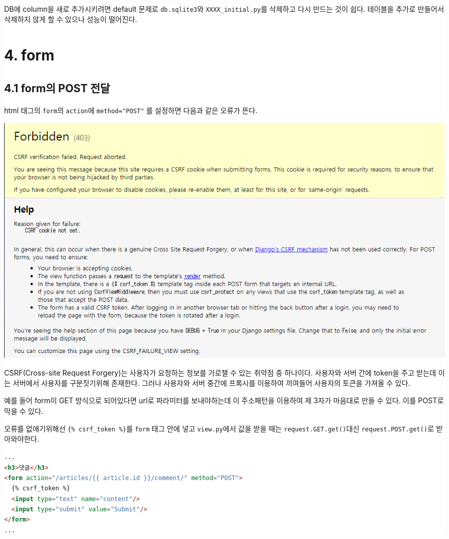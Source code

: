 DB에 column을 새로 추가시키려면 default 문제로 `db.sqlite3`와 `XXXX_initial.py`를 삭제하고 다시 만드는 것이 쉽다. 테이블을 추가로 만들어서 삭제하지 않게 할 수 있으나 성능이 떨어진다.

# 4. form
## 4.1 form의 POST 전달

html 태그의 `form`의 `action`에 `method="POST"` 를 설정하면 다음과 같은 오류가 뜬다.

<img src="images/image 010.png"/>

CSRF(Cross-site Request Forgery)는 사용자가 요청하는 정보를 가로챌 수 있는 취약점 중 하나이다. 사용자와 서버 간에 token을 주고 받는데 이는 서버에서 사용자를 구분짓기위해 존재한다. 그러나 사용자와 서버 중간에 프록시를 이용하여 끼여들어 사용자의 토큰을 가져올 수 있다.

예를 들어 form이 GET 방식으로 되어있다면 url로 파라미터를 보내야하는데 이 주소패턴을 이용하여 제 3자가 마음대로 만들 수 있다. 이를 POST로 막을 수 있다.

오류를 없애기위해선 `{% csrf_token %}`를 `form` 태그 안에 넣고 `view.py`에서 값을 받을 때는 `request.GET.get()`대신 `request.POST.get()`로 받아와야한다.

```html
...
<h3>댓글</h3>
<form action="/articles/{{ article.id }}/comment/" method="POST">
  {% csrf_token %}
  <input type="text" name="content"/>
  <input type="submit" value="Submit"/>
</form>
...
```
